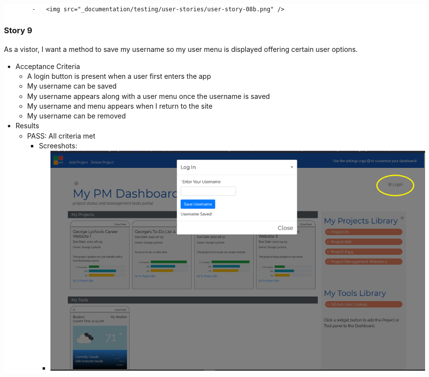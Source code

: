             -   <img src="_documentation/testing/user-stories/user-story-08b.png" />

### Story 9
As a vistor, I want a method to save my username so my user menu is displayed offering certain user options.
-   Acceptance Criteria
    -   A login button is present when a user first enters the app
    -   My username can be saved
    -   My username appears along with a user menu once the username is saved
    -   My username and menu appears when I return to the site
    -   My username can be removed
-   Results
    -   PASS: All criteria met
        -   Screeshots:
            -   <img src="_documentation/testing/user-stories/user-story-09a.png" />